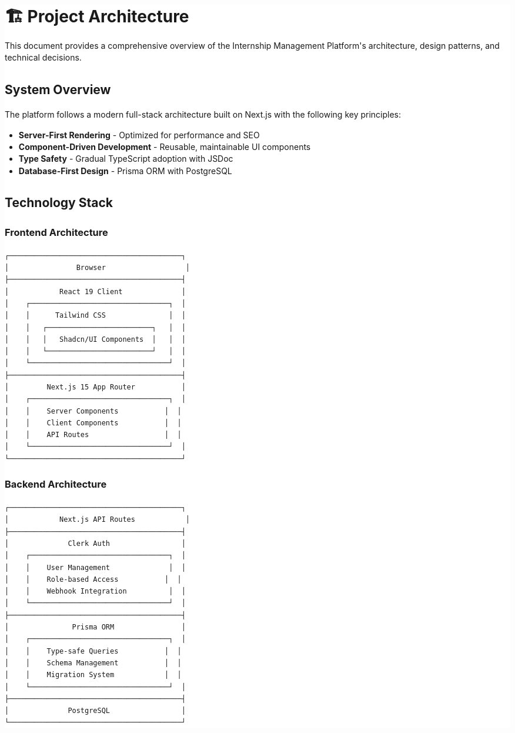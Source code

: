 # 🏗️ Project Architecture

This document provides a comprehensive overview of the Internship Management Platform's architecture, design patterns, and technical decisions.

## System Overview

The platform follows a modern full-stack architecture built on Next.js with the following key principles:

- **Server-First Rendering** - Optimized for performance and SEO
- **Component-Driven Development** - Reusable, maintainable UI components
- **Type Safety** - Gradual TypeScript adoption with JSDoc
- **Database-First Design** - Prisma ORM with PostgreSQL

## Technology Stack

### Frontend Architecture

```
┌─────────────────────────────────────────┐
│                Browser                   │
├─────────────────────────────────────────┤
│            React 19 Client              │
│    ┌─────────────────────────────────┐  │
│    │      Tailwind CSS               │  │
│    │   ┌─────────────────────────┐   │  │
│    │   │   Shadcn/UI Components  │   │  │
│    │   └─────────────────────────┘   │  │
│    └─────────────────────────────────┘  │
├─────────────────────────────────────────┤
│         Next.js 15 App Router           │
│    ┌─────────────────────────────────┐  │
│    │    Server Components           │  │
│    │    Client Components           │  │
│    │    API Routes                  │  │
│    └─────────────────────────────────┘  │
└─────────────────────────────────────────┘
```

### Backend Architecture

```
┌─────────────────────────────────────────┐
│            Next.js API Routes            │
├─────────────────────────────────────────┤
│              Clerk Auth                 │
│    ┌─────────────────────────────────┐  │
│    │    User Management              │  │
│    │    Role-based Access           │  │
│    │    Webhook Integration          │  │
│    └─────────────────────────────────┘  │
├─────────────────────────────────────────┤
│               Prisma ORM                │
│    ┌─────────────────────────────────┐  │
│    │    Type-safe Queries           │  │
│    │    Schema Management           │  │
│    │    Migration System            │  │
│    └─────────────────────────────────┘  │
├─────────────────────────────────────────┤
│              PostgreSQL                 │
└─────────────────────────────────────────┘
```
